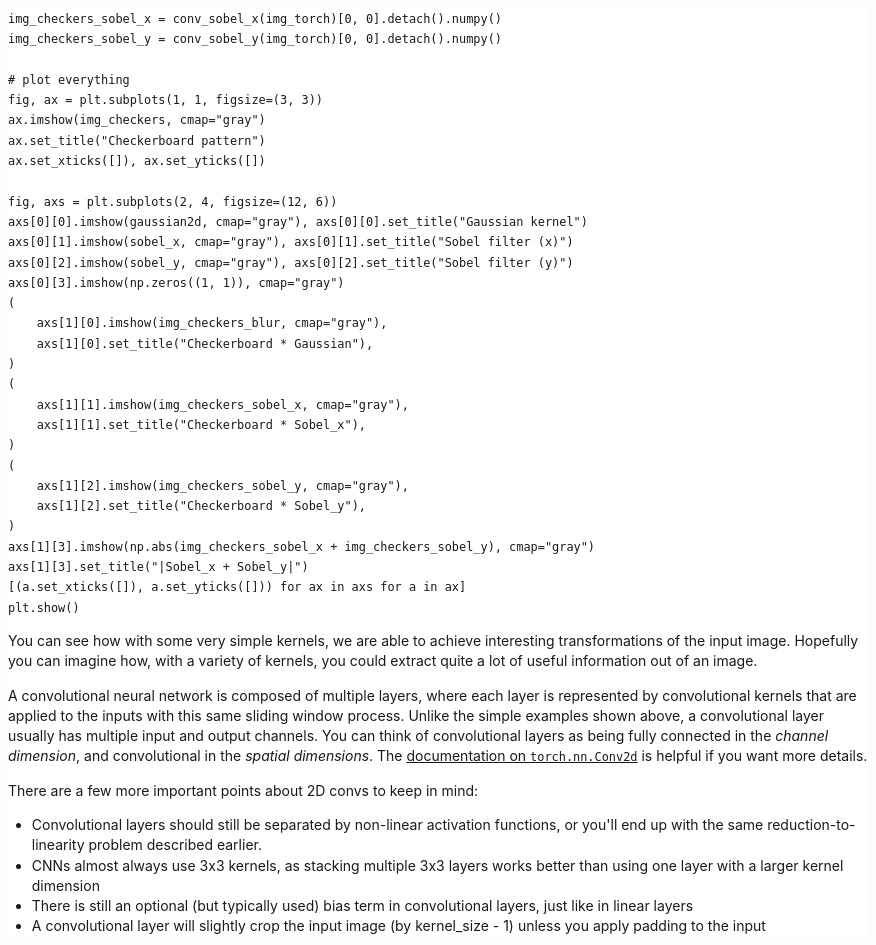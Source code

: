 ```{code-cell} ipython3
img_checkers_sobel_x = conv_sobel_x(img_torch)[0, 0].detach().numpy()
img_checkers_sobel_y = conv_sobel_y(img_torch)[0, 0].detach().numpy()

# plot everything
fig, ax = plt.subplots(1, 1, figsize=(3, 3))
ax.imshow(img_checkers, cmap="gray")
ax.set_title("Checkerboard pattern")
ax.set_xticks([]), ax.set_yticks([])

fig, axs = plt.subplots(2, 4, figsize=(12, 6))
axs[0][0].imshow(gaussian2d, cmap="gray"), axs[0][0].set_title("Gaussian kernel")
axs[0][1].imshow(sobel_x, cmap="gray"), axs[0][1].set_title("Sobel filter (x)")
axs[0][2].imshow(sobel_y, cmap="gray"), axs[0][2].set_title("Sobel filter (y)")
axs[0][3].imshow(np.zeros((1, 1)), cmap="gray")
(
    axs[1][0].imshow(img_checkers_blur, cmap="gray"),
    axs[1][0].set_title("Checkerboard * Gaussian"),
)
(
    axs[1][1].imshow(img_checkers_sobel_x, cmap="gray"),
    axs[1][1].set_title("Checkerboard * Sobel_x"),
)
(
    axs[1][2].imshow(img_checkers_sobel_y, cmap="gray"),
    axs[1][2].set_title("Checkerboard * Sobel_y"),
)
axs[1][3].imshow(np.abs(img_checkers_sobel_x + img_checkers_sobel_y), cmap="gray")
axs[1][3].set_title("|Sobel_x + Sobel_y|")
[(a.set_xticks([]), a.set_yticks([])) for ax in axs for a in ax]
plt.show()
```

You can see how with some very simple kernels, we are able to achieve interesting transformations of the input image. Hopefully you can imagine how, with a variety of kernels, you could extract quite a lot of useful information out of an image.

A convolutional neural network is composed of multiple layers, where each layer is represented by convolutional kernels that are applied to the inputs with this same sliding window process. Unlike the simple examples shown above, a convolutional layer usually has multiple input and output channels. You can think of convolutional layers as being fully connected in the _channel dimension_, and convolutional in the _spatial dimensions_. The [documentation on `torch.nn.Conv2d`](https://pytorch.org/docs/stable/generated/torch.nn.Conv2d.html) is helpful if you want more details.

There are a few more important points about 2D convs to keep in mind:
- Convolutional layers should still be separated by non-linear activation functions, or you'll end up with the same reduction-to-linearity problem described earlier.
- CNNs almost always use 3x3 kernels, as stacking multiple 3x3 layers works better than using one layer with a larger kernel dimension
- There is still an optional (but typically used) bias term in convolutional layers, just like in linear layers
- A convolutional layer will slightly crop the input image (by kernel_size - 1) unless you apply padding to the input
